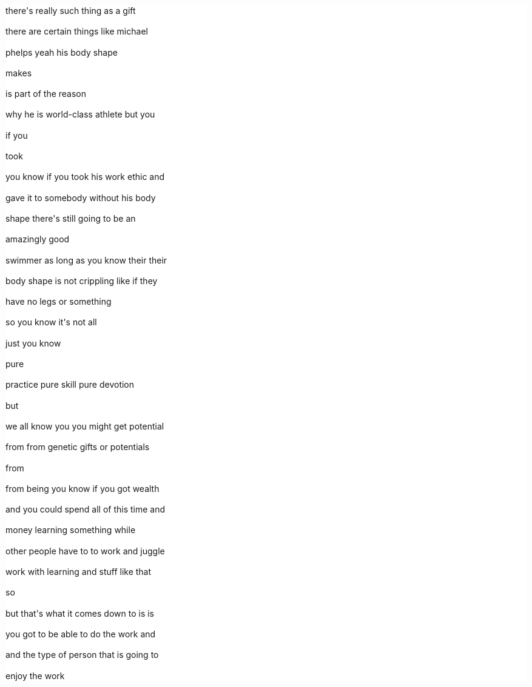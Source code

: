 there&#39;s really such thing as a gift

there are certain things like michael

phelps yeah his body shape

makes

is part of the reason

why he is world-class athlete but you

if you

took

you know if you took his work ethic and

gave it to somebody without his body

shape there&#39;s still going to be an

amazingly good

swimmer as long as you know their their

body shape is not crippling like if they

have no legs or something

so you know it&#39;s not all

just you know

pure

practice pure skill pure devotion

but

we all know you you might get potential

from from genetic gifts or potentials

from

from being you know if you got wealth

and you could spend all of this time and

money learning something while

other people have to to work and juggle

work with learning and stuff like that

so

but that&#39;s what it comes down to is is

you got to be able to do the work and

and the type of person that is going to

enjoy the work
